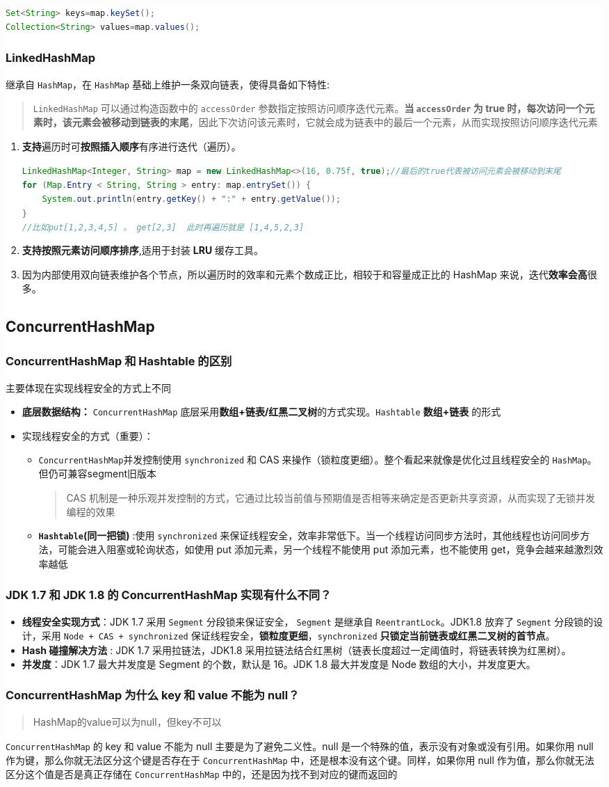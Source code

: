 ```java
Set<String> keys=map.keySet();
Collection<String> values=map.values();
```

### LinkedHashMap

继承自 `HashMap`，在 `HashMap` 基础上维护一条双向链表，使得具备如下特性:

> `LinkedHashMap` 可以通过构造函数中的 `accessOrder` 参数指定按照访问顺序迭代元素。**当 `accessOrder` 为 true 时，每次访问一个元素时，该元素会被移动到链表的末尾**，因此下次访问该元素时，它就会成为链表中的最后一个元素，从而实现按照访问顺序迭代元素

1. **支持**遍历时可**按照插入顺序**有序进行迭代（遍历）。

   ```java
   LinkedHashMap<Integer, String> map = new LinkedHashMap<>(16, 0.75f, true);//最后的true代表被访问元素会被移动到末尾
   for (Map.Entry < String, String > entry: map.entrySet()) {
       System.out.println(entry.getKey() + ":" + entry.getValue());
   }
   //比如put[1,2,3,4,5] 。 get[2,3]  此时再遍历就是 [1,4,5,2,3]
   ```

2. **支持按照元素访问顺序排序**,适用于封装 **LRU** 缓存工具。

3. 因为内部使用双向链表维护各个节点，所以遍历时的效率和元素个数成正比，相较于和容量成正比的 HashMap 来说，迭代**效率会高**很多。

## ConcurrentHashMap

### ConcurrentHashMap 和 Hashtable 的区别

主要体现在实现线程安全的方式上不同

+ **底层数据结构：**  `ConcurrentHashMap` 底层采用**数组+链表/红黑二叉树**的方式实现。`Hashtable`  **数组+链表** 的形式

+ 实现线程安全的方式（重要）：

  - `ConcurrentHashMap`并发控制使用 `synchronized` 和 CAS 来操作（锁粒度更细）。整个看起来就像是优化过且线程安全的 `HashMap`。但仍可兼容segment旧版本

    > CAS 机制是一种乐观并发控制的方式，它通过比较当前值与预期值是否相等来确定是否更新共享资源，从而实现了无锁并发编程的效果

  - **`Hashtable`(同一把锁)** :使用 `synchronized` 来保证线程安全，效率非常低下。当一个线程访问同步方法时，其他线程也访问同步方法，可能会进入阻塞或轮询状态，如使用 put 添加元素，另一个线程不能使用 put 添加元素，也不能使用 get，竞争会越来越激烈效率越低

### JDK 1.7 和 JDK 1.8 的 ConcurrentHashMap 实现有什么不同？

- **线程安全实现方式**：JDK 1.7 采用 `Segment` 分段锁来保证安全， `Segment` 是继承自 `ReentrantLock`。JDK1.8 放弃了 `Segment` 分段锁的设计，采用 `Node + CAS + synchronized` 保证线程安全，**锁粒度更细**，`synchronized` **只锁定当前链表或红黑二叉树的首节点**。
- **Hash 碰撞解决方法** : JDK 1.7 采用拉链法，JDK1.8 采用拉链法结合红黑树（链表长度超过一定阈值时，将链表转换为红黑树）。
- **并发度**：JDK 1.7 最大并发度是 Segment 的个数，默认是 16。JDK 1.8 最大并发度是 Node 数组的大小，并发度更大。

### ConcurrentHashMap 为什么 key 和 value 不能为 null？

> HashMap的value可以为null，但key不可以

`ConcurrentHashMap` 的 key 和 value 不能为 null 主要是为了避免二义性。null 是一个特殊的值，表示没有对象或没有引用。如果你用 null 作为键，那么你就无法区分这个键是否存在于 `ConcurrentHashMap` 中，还是根本没有这个键。同样，如果你用 null 作为值，那么你就无法区分这个值是否是真正存储在 `ConcurrentHashMap` 中的，还是因为找不到对应的键而返回的
